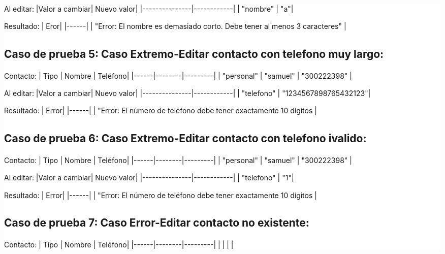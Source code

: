 Al editar: 
|Valor a cambiar| Nuevo valor|
|---------------|------------|
| "nombre" | "a"| 

Resultado:
| Eror|
|------|
| "Error: El nombre es demasiado corto. Debe tener al menos 3 caracteres" |

## Caso de prueba 5: Caso Extremo-Editar contacto con telefono muy largo:

Contacto:
| Tipo | Nombre | Teléfono|
|------|--------|---------|
| "personal" | "samuel" | "300222398" |

Al editar: 
|Valor a cambiar| Nuevo valor|
|---------------|------------|
| "telefono" | "1234567898765432123"| 

Resultado:
| Error|
|------|
| "Error: El número de teléfono debe tener exactamente 10 dígitos |


## Caso de prueba 6: Caso Extremo-Editar contacto con telefono ivalido:
Contacto:
| Tipo | Nombre | Teléfono|
|------|--------|---------|
| "personal" | "samuel" | "300222398" |

Al editar: 
|Valor a cambiar| Nuevo valor|
|---------------|------------|
| "telefono" | "1"| 

Resultado:
| Error|
|------|
| "Error: El número de teléfono debe tener exactamente 10 dígitos |


## Caso de prueba 7: Caso Error-Editar contacto no existente:
Contacto:
| Tipo | Nombre | Teléfono|
|------|--------|---------|
|      |       |        |
